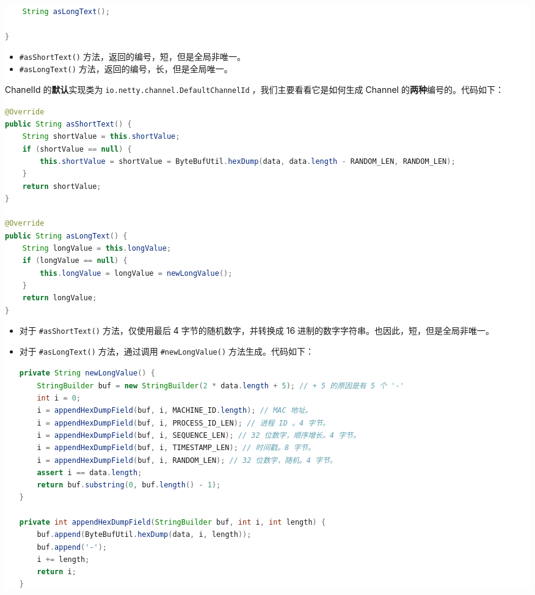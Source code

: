 ```java
    String asLongText();

}
```

- `#asShortText()` 方法，返回的编号，短，但是全局非唯一。
- `#asLongText()` 方法，返回的编号，长，但是全局唯一。

ChanelId 的**默认**实现类为 `io.netty.channel.DefaultChannelId` ，我们主要看看它是如何生成 Channel 的**两种**编号的。代码如下：

```java
@Override
public String asShortText() {
    String shortValue = this.shortValue;
    if (shortValue == null) {
        this.shortValue = shortValue = ByteBufUtil.hexDump(data, data.length - RANDOM_LEN, RANDOM_LEN);
    }
    return shortValue;
}

@Override
public String asLongText() {
    String longValue = this.longValue;
    if (longValue == null) {
        this.longValue = longValue = newLongValue();
    }
    return longValue;
}
```

- 对于 `#asShortText()` 方法，仅使用最后 4 字节的随机数字，并转换成 16 进制的数字字符串。也因此，短，但是全局非唯一。

- 对于 `#asLongText()` 方法，通过调用 `#newLongValue()` 方法生成。代码如下：

  ```java
  private String newLongValue() {
      StringBuilder buf = new StringBuilder(2 * data.length + 5); // + 5 的原因是有 5 个 '-'
      int i = 0;
      i = appendHexDumpField(buf, i, MACHINE_ID.length); // MAC 地址。
      i = appendHexDumpField(buf, i, PROCESS_ID_LEN); // 进程 ID 。4 字节。
      i = appendHexDumpField(buf, i, SEQUENCE_LEN); // 32 位数字，顺序增长。4 字节。
      i = appendHexDumpField(buf, i, TIMESTAMP_LEN); // 时间戳。8 字节。
      i = appendHexDumpField(buf, i, RANDOM_LEN); // 32 位数字，随机。4 字节。
      assert i == data.length;
      return buf.substring(0, buf.length() - 1);
  }
  
  private int appendHexDumpField(StringBuilder buf, int i, int length) {
      buf.append(ByteBufUtil.hexDump(data, i, length));
      buf.append('-');
      i += length;
      return i;
  }
  ```
